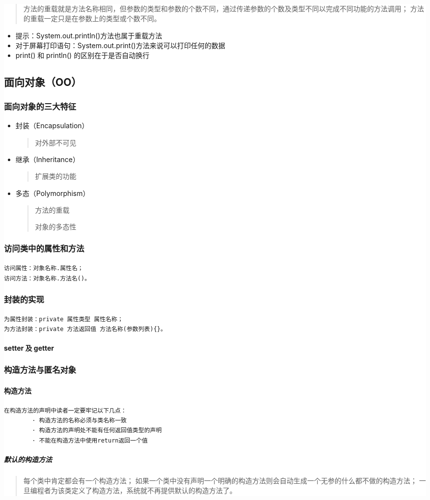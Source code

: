 > 方法的重载就是方法名称相同，但参数的类型和参数的个数不同，通过传递参数的个数及类型不同以完成不同功能的方法调用；
> 方法的重载一定只是在参数上的类型或个数不同。

- 提示：System.out.println()方法也属于重载方法
- 对于屏幕打印语句：System.out.print()方法来说可以打印任何的数据
- print() 和 println() 的区别在于是否自动换行

## 面向对象（OO）

### 面向对象的三大特征

* 封装（Encapsulation）

  >  对外部不可见

* 继承（Inheritance）

  > 扩展类的功能

* 多态（Polymorphism）

  > 方法的重载
  >
  > 对象的多态性

### 访问类中的属性和方法

```
访问属性：对象名称.属性名；
访问方法：对象名称.方法名()。
```

### 封装的实现

```
为属性封装：private 属性类型 属性名称；
为方法封装：private 方法返回值 方法名称(参数列表){}。
```

#### setter 及 getter

### 构造方法与匿名对象

#### 构造方法

```
在构造方法的声明中读者一定要牢记以下几点：
		· 构造方法的名称必须与类名称一致
		· 构造方法的声明处不能有任何返回值类型的声明
		· 不能在构造方法中使用return返回一个值
```

##### 默认的构造方法

> 每个类中肯定都会有一个构造方法；
> 如果一个类中没有声明一个明确的构造方法则会自动生成一个无参的什么都不做的构造方法；
> 一旦编程者为该类定义了构造方法，系统就不再提供默认的构造方法了。 
